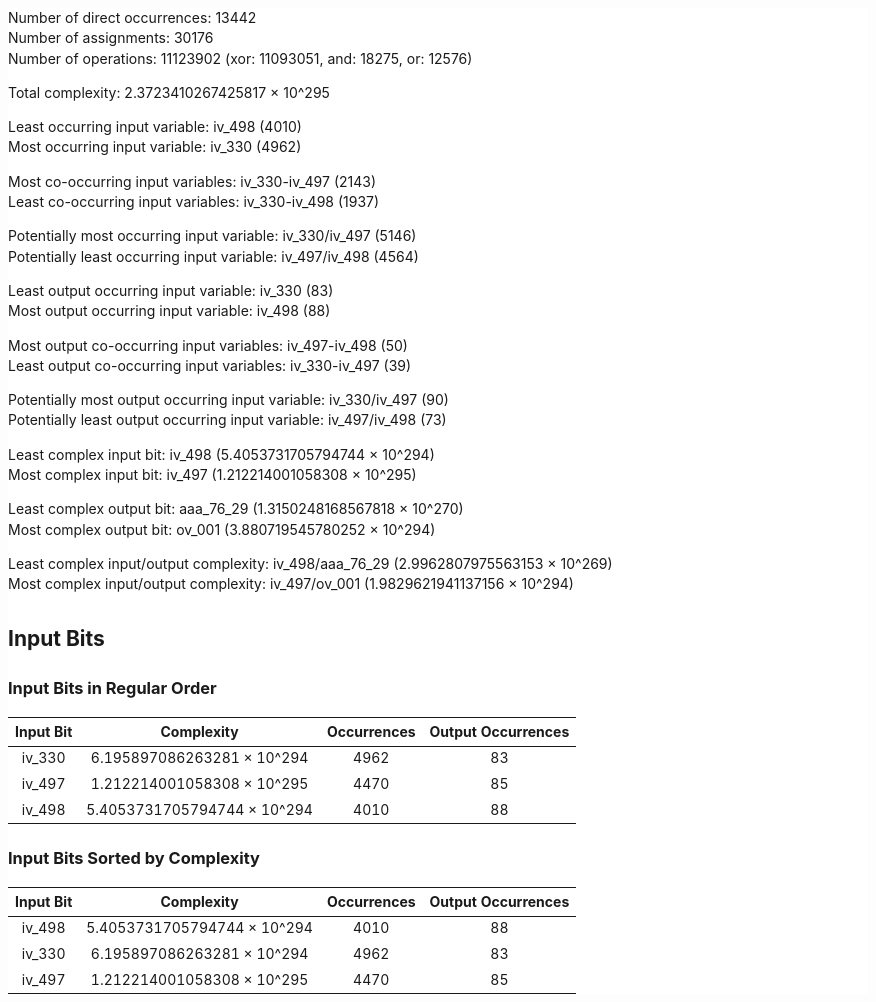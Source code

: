 Number of direct occurrences: 13442  
Number of assignments: 30176  
Number of operations: 11123902
(xor: 11093051,
and: 18275,
or: 12576)

Total complexity: 2.3723410267425817 × 10^295

Least occurring input variable: iv_498 (4010)  
Most occurring input variable: iv_330 (4962)

Most co-occurring input variables: iv_330-iv_497 (2143)  
Least co-occurring input variables: iv_330-iv_498 (1937)

Potentially most occurring input variable: iv_330/iv_497 (5146)  
Potentially least occurring input variable: iv_497/iv_498 (4564)

Least output occurring input variable: iv_330 (83)  
Most output occurring input variable: iv_498 (88)

Most output co-occurring input variables: iv_497-iv_498 (50)  
Least output co-occurring input variables: iv_330-iv_497 (39)

Potentially most output occurring input variable: iv_330/iv_497 (90)  
Potentially least output occurring input variable: iv_497/iv_498 (73)

Least complex input bit: iv_498 (5.4053731705794744 × 10^294)  
Most complex input bit: iv_497 (1.212214001058308 × 10^295)

Least complex output bit: aaa_76_29 (1.3150248168567818 × 10^270)  
Most complex output bit: ov_001 (3.880719545780252 × 10^294)

Least complex input/output complexity: iv_498/aaa_76_29 (2.9962807975563153 × 10^269)  
Most complex input/output complexity: iv_497/ov_001 (1.9829621941137156 × 10^294)

## Input Bits

### Input Bits in Regular Order

| Input Bit | Complexity | Occurrences | Output Occurrences |
|:---------:|:----------:|:-----------:|:------------------:|
| iv_330 | 6.195897086263281 × 10^294 | 4962 | 83 |
| iv_497 | 1.212214001058308 × 10^295 | 4470 | 85 |
| iv_498 | 5.4053731705794744 × 10^294 | 4010 | 88 |

### Input Bits Sorted by Complexity

| Input Bit | Complexity | Occurrences | Output Occurrences |
|:---------:|:----------:|:-----------:|:------------------:|
| iv_498 | 5.4053731705794744 × 10^294 | 4010 | 88 |
| iv_330 | 6.195897086263281 × 10^294 | 4962 | 83 |
| iv_497 | 1.212214001058308 × 10^295 | 4470 | 85 |
